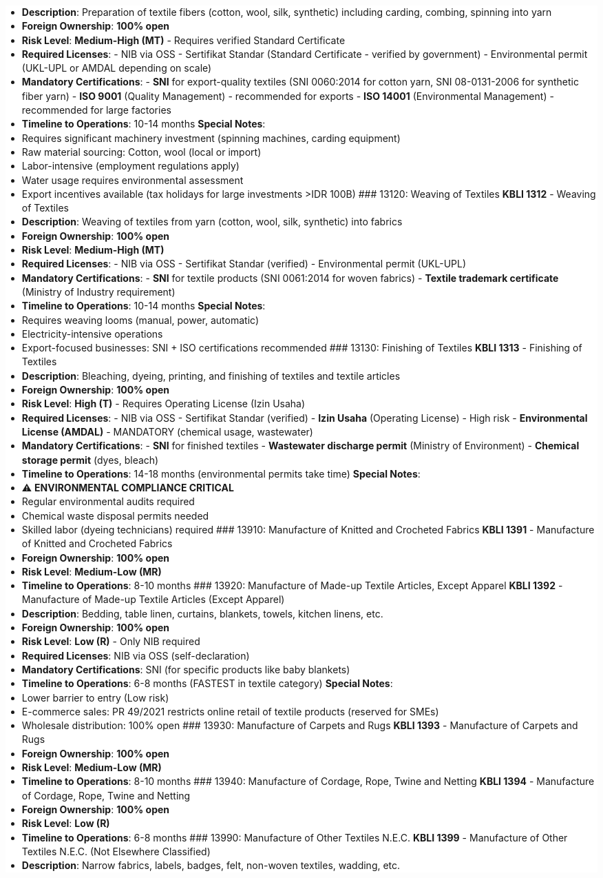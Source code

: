 - **Description**: Preparation of textile fibers (cotton, wool, silk, synthetic) including carding, combing, spinning into yarn
- **Foreign Ownership**: **100% open**
- **Risk Level**: **Medium-High (MT)** - Requires verified Standard Certificate
- **Required Licenses**: - NIB via OSS - Sertifikat Standar (Standard Certificate - verified by government) - Environmental permit (UKL-UPL or AMDAL depending on scale)
- **Mandatory Certifications**: - **SNI** for export-quality textiles (SNI 0060:2014 for cotton yarn, SNI 08-0131-2006 for synthetic fiber yarn) - **ISO 9001** (Quality Management) - recommended for exports - **ISO 14001** (Environmental Management) - recommended for large factories
- **Timeline to Operations**: 10-14 months **Special Notes**:
- Requires significant machinery investment (spinning machines, carding equipment)
- Raw material sourcing: Cotton, wool (local or import)
- Labor-intensive (employment regulations apply)
- Water usage requires environmental assessment
- Export incentives available (tax holidays for large investments >IDR 100B) ### 13120: Weaving of Textiles **KBLI 1312** - Weaving of Textiles
- **Description**: Weaving of textiles from yarn (cotton, wool, silk, synthetic) into fabrics
- **Foreign Ownership**: **100% open**
- **Risk Level**: **Medium-High (MT)**
- **Required Licenses**: - NIB via OSS - Sertifikat Standar (verified) - Environmental permit (UKL-UPL)
- **Mandatory Certifications**: - **SNI** for textile products (SNI 0061:2014 for woven fabrics) - **Textile trademark certificate** (Ministry of Industry requirement)
- **Timeline to Operations**: 10-14 months **Special Notes**:
- Requires weaving looms (manual, power, automatic)
- Electricity-intensive operations
- Export-focused businesses: SNI + ISO certifications recommended ### 13130: Finishing of Textiles **KBLI 1313** - Finishing of Textiles
- **Description**: Bleaching, dyeing, printing, and finishing of textiles and textile articles
- **Foreign Ownership**: **100% open**
- **Risk Level**: **High (T)** - Requires Operating License (Izin Usaha)
- **Required Licenses**: - NIB via OSS - Sertifikat Standar (verified) - **Izin Usaha** (Operating License) - High risk - **Environmental License (AMDAL)** - MANDATORY (chemical usage, wastewater)
- **Mandatory Certifications**: - **SNI** for finished textiles - **Wastewater discharge permit** (Ministry of Environment) - **Chemical storage permit** (dyes, bleach)
- **Timeline to Operations**: 14-18 months (environmental permits take time) **Special Notes**:
- ⚠️ **ENVIRONMENTAL COMPLIANCE CRITICAL**
- Regular environmental audits required
- Chemical waste disposal permits needed
- Skilled labor (dyeing technicians) required ### 13910: Manufacture of Knitted and Crocheted Fabrics **KBLI 1391** - Manufacture of Knitted and Crocheted Fabrics
- **Foreign Ownership**: **100% open**
- **Risk Level**: **Medium-Low (MR)**
- **Timeline to Operations**: 8-10 months ### 13920: Manufacture of Made-up Textile Articles, Except Apparel **KBLI 1392** - Manufacture of Made-up Textile Articles (Except Apparel)
- **Description**: Bedding, table linen, curtains, blankets, towels, kitchen linens, etc.
- **Foreign Ownership**: **100% open**
- **Risk Level**: **Low (R)** - Only NIB required
- **Required Licenses**: NIB via OSS (self-declaration)
- **Mandatory Certifications**: SNI (for specific products like baby blankets)
- **Timeline to Operations**: 6-8 months (FASTEST in textile category) **Special Notes**:
- Lower barrier to entry (Low risk)
- E-commerce sales: PR 49/2021 restricts online retail of textile products (reserved for SMEs)
- Wholesale distribution: 100% open ### 13930: Manufacture of Carpets and Rugs **KBLI 1393** - Manufacture of Carpets and Rugs
- **Foreign Ownership**: **100% open**
- **Risk Level**: **Medium-Low (MR)**
- **Timeline to Operations**: 8-10 months ### 13940: Manufacture of Cordage, Rope, Twine and Netting **KBLI 1394** - Manufacture of Cordage, Rope, Twine and Netting
- **Foreign Ownership**: **100% open**
- **Risk Level**: **Low (R)**
- **Timeline to Operations**: 6-8 months ### 13990: Manufacture of Other Textiles N.E.C. **KBLI 1399** - Manufacture of Other Textiles N.E.C. (Not Elsewhere Classified)
- **Description**: Narrow fabrics, labels, badges, felt, non-woven textiles, wadding, etc.
